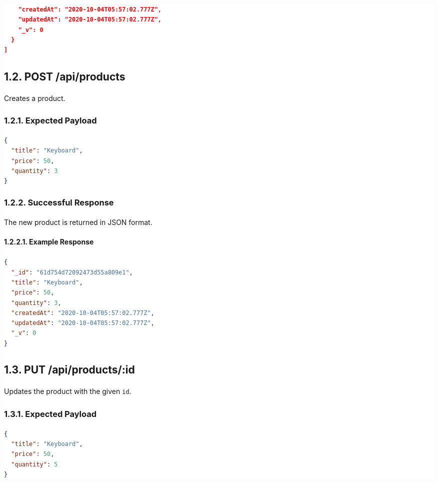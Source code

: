 ```json
    "createdAt": "2020-10-04T05:57:02.777Z",
    "updatedAt": "2020-10-04T05:57:02.777Z",
    "_v": 0
  }
]
```

## 1.2. POST /api/products

Creates a product.

### 1.2.1. Expected Payload

```json
{
  "title": "Keyboard",
  "price": 50,
  "quantity": 3
}
```

### 1.2.2. Successful Response

The new product is returned in JSON format.

#### 1.2.2.1. Example Response

```json
{
  "_id": "61d754d72092473d55a809e1",
  "title": "Keyboard",
  "price": 50,
  "quantity": 3,
  "createdAt": "2020-10-04T05:57:02.777Z",
  "updatedAt": "2020-10-04T05:57:02.777Z",
  "_v": 0
}
```

## 1.3. PUT /api/products/:id

Updates the product with the given `id`.

### 1.3.1. Expected Payload

```json
{
  "title": "Keyboard",
  "price": 50,
  "quantity": 5
}
```
